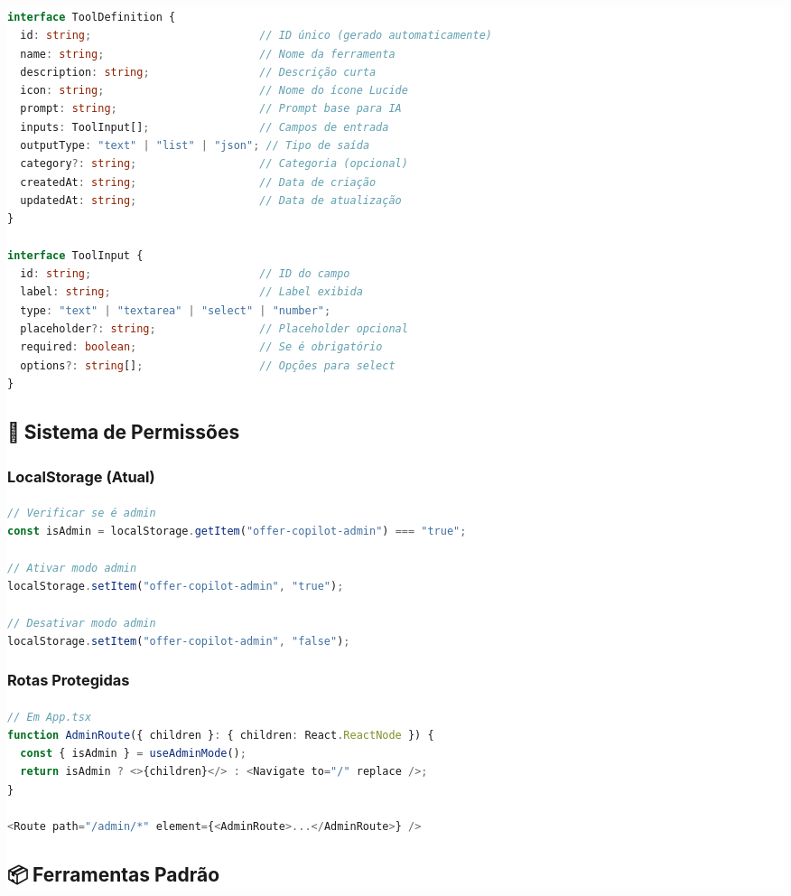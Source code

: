 ```typescript
interface ToolDefinition {
  id: string;                          // ID único (gerado automaticamente)
  name: string;                        // Nome da ferramenta
  description: string;                 // Descrição curta
  icon: string;                        // Nome do ícone Lucide
  prompt: string;                      // Prompt base para IA
  inputs: ToolInput[];                 // Campos de entrada
  outputType: "text" | "list" | "json"; // Tipo de saída
  category?: string;                   // Categoria (opcional)
  createdAt: string;                   // Data de criação
  updatedAt: string;                   // Data de atualização
}

interface ToolInput {
  id: string;                          // ID do campo
  label: string;                       // Label exibida
  type: "text" | "textarea" | "select" | "number";
  placeholder?: string;                // Placeholder opcional
  required: boolean;                   // Se é obrigatório
  options?: string[];                  // Opções para select
}
```

## 🔐 Sistema de Permissões

### LocalStorage (Atual)

```javascript
// Verificar se é admin
const isAdmin = localStorage.getItem("offer-copilot-admin") === "true";

// Ativar modo admin
localStorage.setItem("offer-copilot-admin", "true");

// Desativar modo admin
localStorage.setItem("offer-copilot-admin", "false");
```

### Rotas Protegidas

```typescript
// Em App.tsx
function AdminRoute({ children }: { children: React.ReactNode }) {
  const { isAdmin } = useAdminMode();
  return isAdmin ? <>{children}</> : <Navigate to="/" replace />;
}

<Route path="/admin/*" element={<AdminRoute>...</AdminRoute>} />
```

## 📦 Ferramentas Padrão
